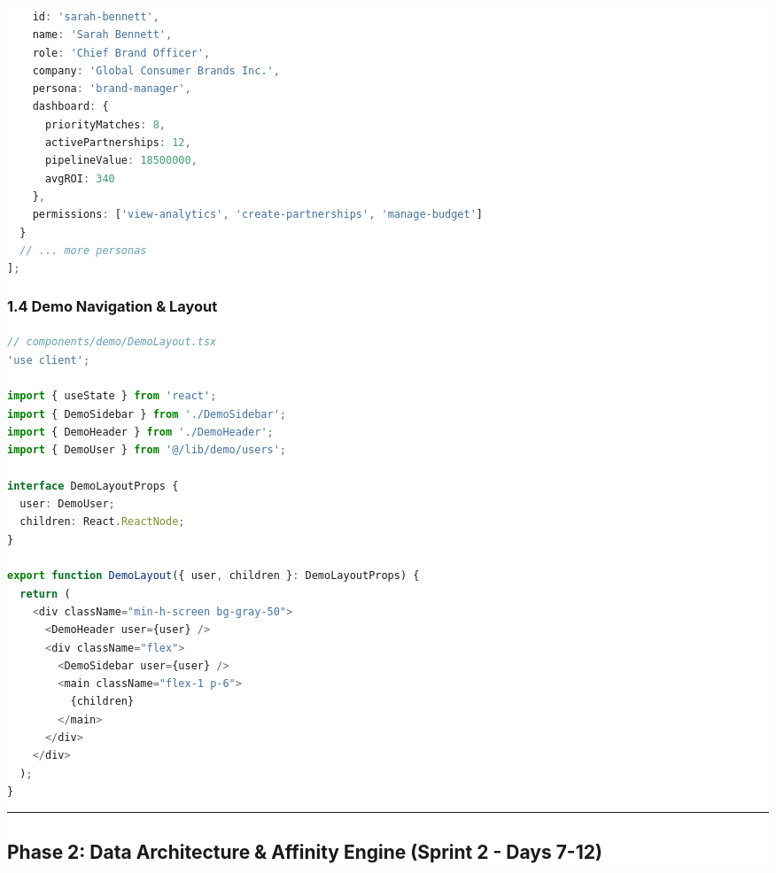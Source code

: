 ```typescript
    id: 'sarah-bennett',
    name: 'Sarah Bennett',
    role: 'Chief Brand Officer',
    company: 'Global Consumer Brands Inc.',
    persona: 'brand-manager',
    dashboard: {
      priorityMatches: 8,
      activePartnerships: 12,
      pipelineValue: 18500000,
      avgROI: 340
    },
    permissions: ['view-analytics', 'create-partnerships', 'manage-budget']
  }
  // ... more personas
];
```

### 1.4 Demo Navigation & Layout
```typescript
// components/demo/DemoLayout.tsx
'use client';

import { useState } from 'react';
import { DemoSidebar } from './DemoSidebar';
import { DemoHeader } from './DemoHeader';
import { DemoUser } from '@/lib/demo/users';

interface DemoLayoutProps {
  user: DemoUser;
  children: React.ReactNode;
}

export function DemoLayout({ user, children }: DemoLayoutProps) {
  return (
    <div className="min-h-screen bg-gray-50">
      <DemoHeader user={user} />
      <div className="flex">
        <DemoSidebar user={user} />
        <main className="flex-1 p-6">
          {children}
        </main>
      </div>
    </div>
  );
}
```

---

## Phase 2: Data Architecture & Affinity Engine (Sprint 2 - Days 7-12)

